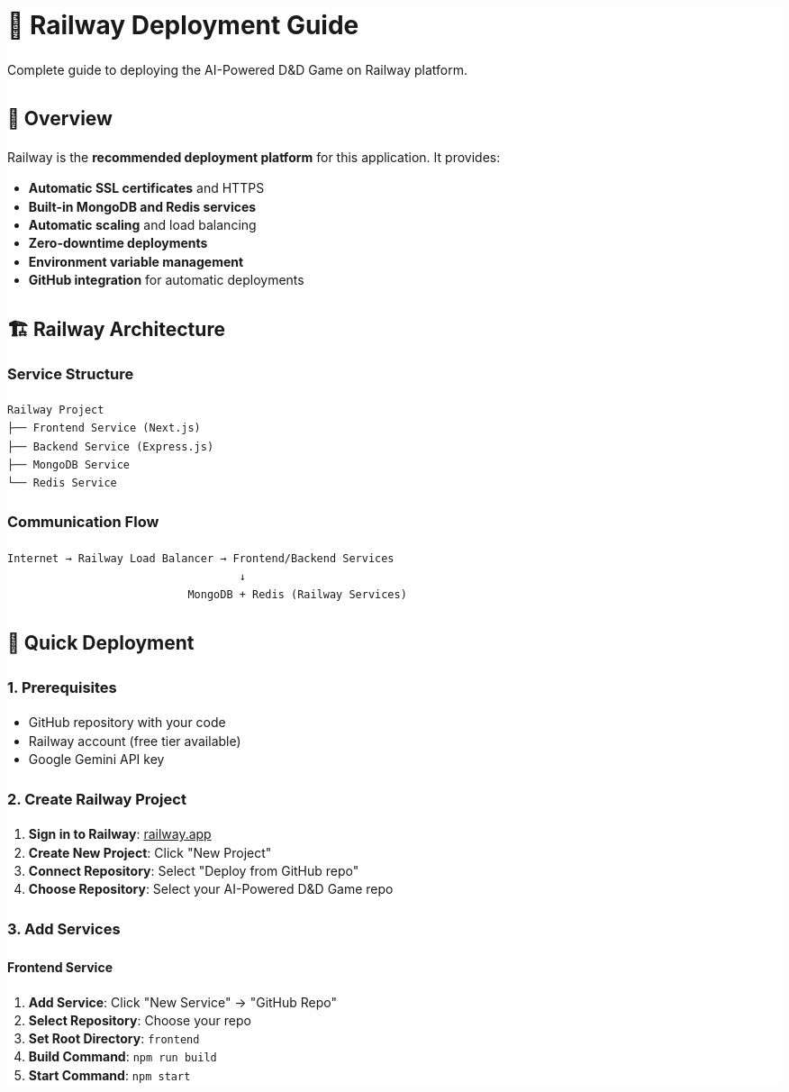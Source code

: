# 🚂 Railway Deployment Guide

Complete guide to deploying the AI-Powered D&D Game on Railway platform.

## 🎯 Overview

Railway is the **recommended deployment platform** for this application. It provides:
- **Automatic SSL certificates** and HTTPS
- **Built-in MongoDB and Redis services**
- **Automatic scaling** and load balancing
- **Zero-downtime deployments**
- **Environment variable management**
- **GitHub integration** for automatic deployments

## 🏗️ Railway Architecture

### Service Structure
```
Railway Project
├── Frontend Service (Next.js)
├── Backend Service (Express.js)
├── MongoDB Service
└── Redis Service
```

### Communication Flow
```
Internet → Railway Load Balancer → Frontend/Backend Services
                                    ↓
                            MongoDB + Redis (Railway Services)
```

## 🚀 Quick Deployment

### 1. Prerequisites
- GitHub repository with your code
- Railway account (free tier available)
- Google Gemini API key

### 2. Create Railway Project
1. **Sign in to Railway**: [railway.app](https://railway.app)
2. **Create New Project**: Click "New Project"
3. **Connect Repository**: Select "Deploy from GitHub repo"
4. **Choose Repository**: Select your AI-Powered D&D Game repo

### 3. Add Services

#### Frontend Service
1. **Add Service**: Click "New Service" → "GitHub Repo"
2. **Select Repository**: Choose your repo
3. **Set Root Directory**: `frontend`
4. **Build Command**: `npm run build`
5. **Start Command**: `npm start`

